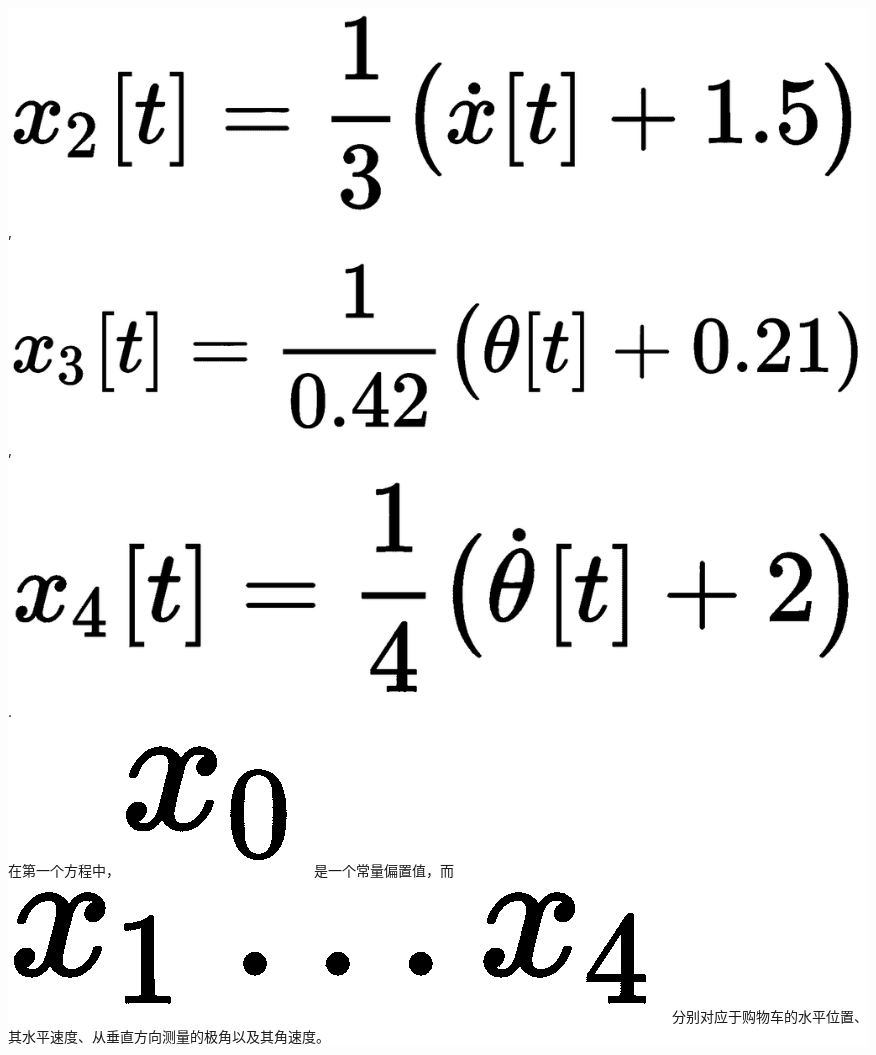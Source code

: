 ![](img/7aed04f2-fdda-4b48-b276-6f3591bca4c8.png),

![](img/7f6d4b84-7103-4c6a-a5b2-eb32f337b7e6.png),

![](img/6ec11018-42cc-4fbe-b4f4-3c52ddebbab5.png).

在第一个方程中，![](img/1029b3f4-cc37-405c-8a2e-cb1fcd3e1c8f.png) 是一个常量偏置值，而 ![](img/bed0a79c-afd6-4d3e-954e-bf18119af381.png) 分别对应于购物车的水平位置、其水平速度、从垂直方向测量的极角以及其角速度。
